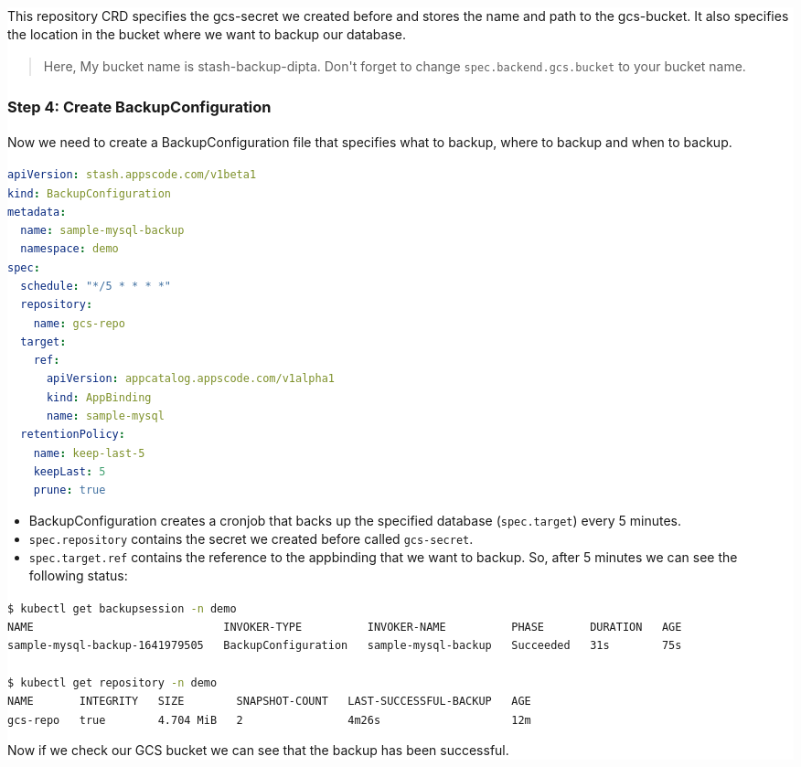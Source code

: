 This repository CRD specifies the gcs-secret we created before and stores the name and path to the gcs-bucket. It also specifies the location in the bucket where we want to backup our database.
> Here, My bucket name is stash-backup-dipta. Don't forget to change `spec.backend.gcs.bucket` to your bucket name.

### Step 4: Create BackupConfiguration

Now we need to create a BackupConfiguration file that specifies what to backup, where to backup and when to backup.

```yaml
apiVersion: stash.appscode.com/v1beta1
kind: BackupConfiguration
metadata:
  name: sample-mysql-backup
  namespace: demo
spec:
  schedule: "*/5 * * * *"
  repository:
    name: gcs-repo
  target:
    ref:
      apiVersion: appcatalog.appscode.com/v1alpha1
      kind: AppBinding
      name: sample-mysql
  retentionPolicy:
    name: keep-last-5
    keepLast: 5
    prune: true
```

* BackupConfiguration creates a cronjob that backs up the specified database (`spec.target`) every 5 minutes.
* `spec.repository` contains the secret we created before called `gcs-secret`.
* `spec.target.ref` contains the reference to the appbinding that we want to backup. So, after 5 minutes we can see the following status:

```bash
$ kubectl get backupsession -n demo
NAME                             INVOKER-TYPE          INVOKER-NAME          PHASE       DURATION   AGE
sample-mysql-backup-1641979505   BackupConfiguration   sample-mysql-backup   Succeeded   31s        75s

$ kubectl get repository -n demo
NAME       INTEGRITY   SIZE        SNAPSHOT-COUNT   LAST-SUCCESSFUL-BACKUP   AGE
gcs-repo   true        4.704 MiB   2                4m26s                    12m
```

Now if we check our GCS bucket we can see that the backup has been successful.
